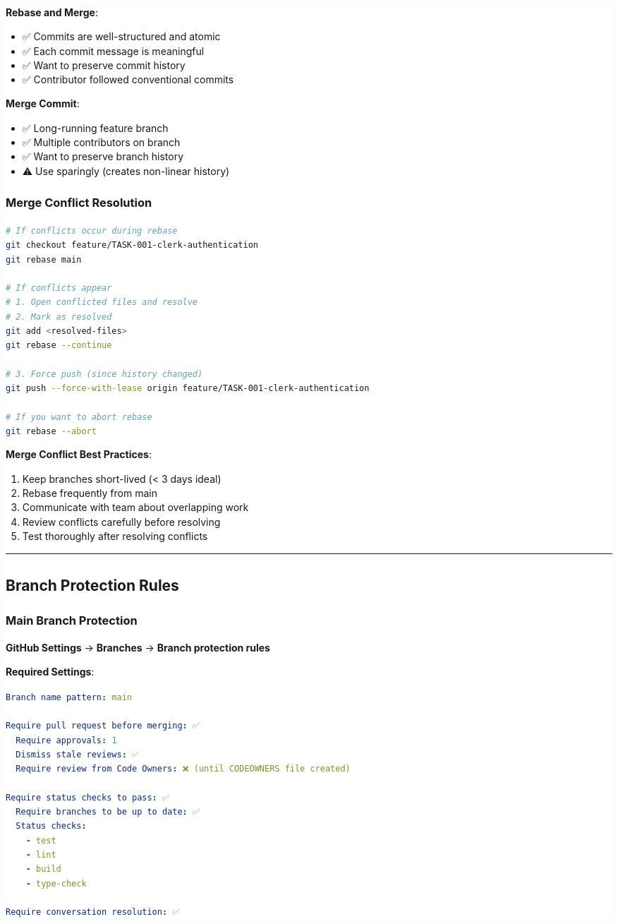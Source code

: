**Rebase and Merge**:
- ✅ Commits are well-structured and atomic
- ✅ Each commit message is meaningful
- ✅ Want to preserve commit history
- ✅ Contributor followed conventional commits

**Merge Commit**:
- ✅ Long-running feature branch
- ✅ Multiple contributors on branch
- ✅ Want to preserve branch history
- ⚠️ Use sparingly (creates non-linear history)

### Merge Conflict Resolution

```bash
# If conflicts occur during rebase
git checkout feature/TASK-001-clerk-authentication
git rebase main

# If conflicts appear
# 1. Open conflicted files and resolve
# 2. Mark as resolved
git add <resolved-files>
git rebase --continue

# 3. Force push (since history changed)
git push --force-with-lease origin feature/TASK-001-clerk-authentication

# If you want to abort rebase
git rebase --abort
```

**Merge Conflict Best Practices**:
1. Keep branches short-lived (< 3 days ideal)
2. Rebase frequently from main
3. Communicate with team about overlapping work
4. Review conflicts carefully before resolving
5. Test thoroughly after resolving conflicts

---

## Branch Protection Rules

### Main Branch Protection

**GitHub Settings** → **Branches** → **Branch protection rules**

**Required Settings**:
```yaml
Branch name pattern: main

Require pull request before merging: ✅
  Require approvals: 1
  Dismiss stale reviews: ✅
  Require review from Code Owners: ❌ (until CODEOWNERS file created)

Require status checks to pass: ✅
  Require branches to be up to date: ✅
  Status checks:
    - test
    - lint
    - build
    - type-check

Require conversation resolution: ✅
```